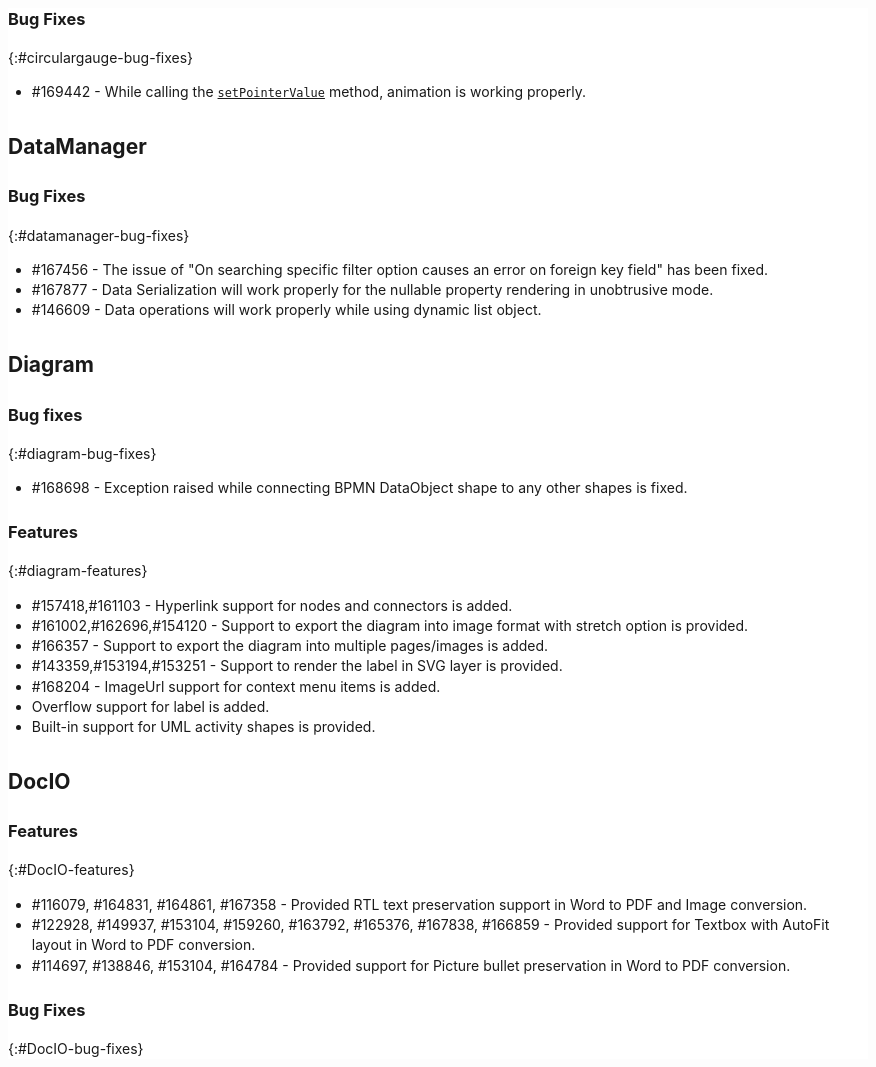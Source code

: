 ### Bug Fixes
{:#circulargauge-bug-fixes} 
 
* \#169442 - While calling the [`setPointerValue`](https://help.syncfusion.com/api/js/ejcirculargauge#methods:setpointervalue) method, animation is working properly.

## DataManager

### Bug Fixes
{:#datamanager-bug-fixes}

* \#167456 - The issue of "On searching specific filter option causes an error on foreign key field" has been fixed.
* \#167877 - Data Serialization will work properly for the nullable property rendering in unobtrusive mode.
* \#146609 - Data operations will work properly while using dynamic list object.
## Diagram

### Bug fixes
{:#diagram-bug-fixes}

* \#168698 - Exception raised while connecting BPMN DataObject shape to any other shapes is fixed.

### Features
{:#diagram-features}

* \#157418,\#161103 - Hyperlink support for nodes and connectors is added.
* \#161002,\#162696,\#154120 - Support to export the diagram into image format with stretch option is provided.
* \#166357 - Support to export the diagram into multiple pages/images is added.
* \#143359,\#153194,\#153251 - Support to render the label in SVG layer is provided.
* \#168204 - ImageUrl support for context menu items is added.
* Overflow support for label is added.
* Built-in support for UML activity shapes is provided.
## DocIO

### Features
{:#DocIO-features}
* \#116079, \#164831, \#164861, \#167358 - Provided RTL text preservation support in Word to PDF and Image conversion.
* \#122928, \#149937, \#153104, \#159260, \#163792, \#165376, \#167838, \#166859 - Provided support for Textbox with AutoFit layout in Word to PDF conversion.
* \#114697, \#138846, \#153104, \#164784 - Provided support for Picture bullet preservation in Word to PDF conversion.

### Bug Fixes
{:#DocIO-bug-fixes}
